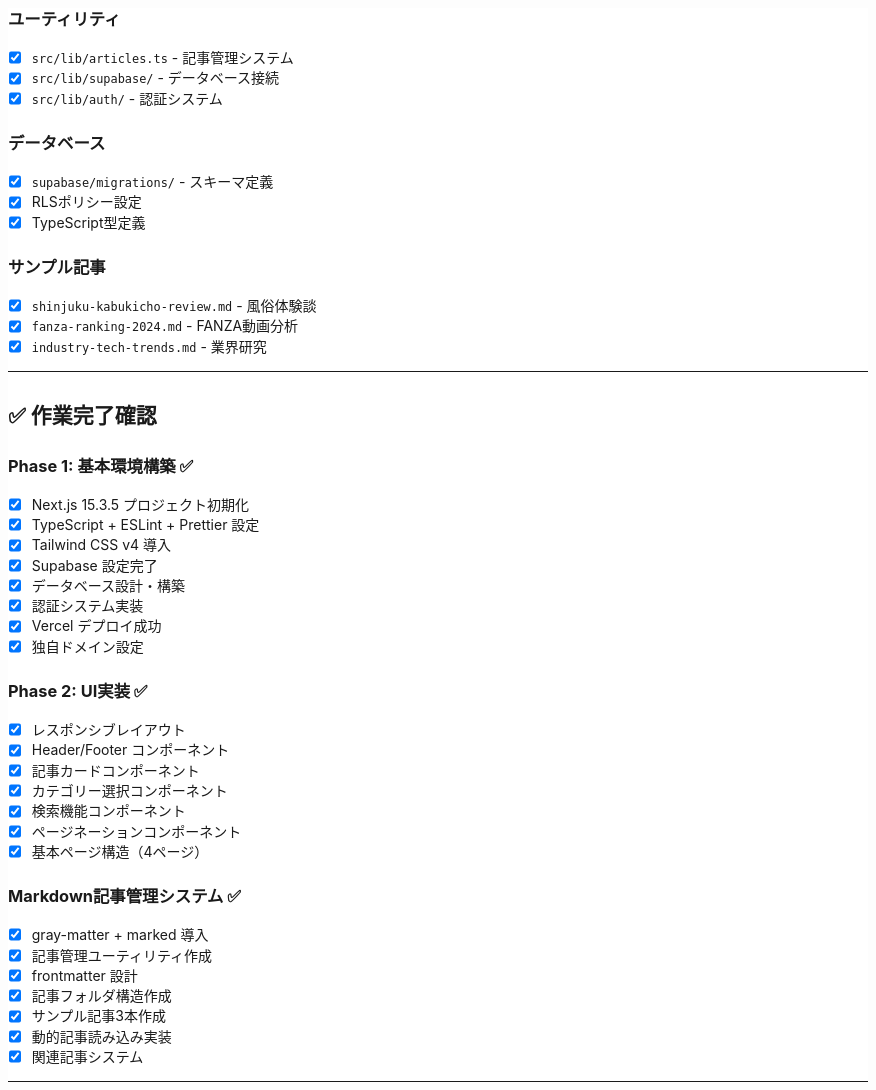 ### ユーティリティ

- [x] `src/lib/articles.ts` - 記事管理システム
- [x] `src/lib/supabase/` - データベース接続
- [x] `src/lib/auth/` - 認証システム

### データベース

- [x] `supabase/migrations/` - スキーマ定義
- [x] RLSポリシー設定
- [x] TypeScript型定義

### サンプル記事

- [x] `shinjuku-kabukicho-review.md` - 風俗体験談
- [x] `fanza-ranking-2024.md` - FANZA動画分析
- [x] `industry-tech-trends.md` - 業界研究

---

## ✅ 作業完了確認

### Phase 1: 基本環境構築 ✅

- [x] Next.js 15.3.5 プロジェクト初期化
- [x] TypeScript + ESLint + Prettier 設定
- [x] Tailwind CSS v4 導入
- [x] Supabase 設定完了
- [x] データベース設計・構築
- [x] 認証システム実装
- [x] Vercel デプロイ成功
- [x] 独自ドメイン設定

### Phase 2: UI実装 ✅

- [x] レスポンシブレイアウト
- [x] Header/Footer コンポーネント
- [x] 記事カードコンポーネント
- [x] カテゴリー選択コンポーネント
- [x] 検索機能コンポーネント
- [x] ページネーションコンポーネント
- [x] 基本ページ構造（4ページ）

### Markdown記事管理システム ✅

- [x] gray-matter + marked 導入
- [x] 記事管理ユーティリティ作成
- [x] frontmatter 設計
- [x] 記事フォルダ構造作成
- [x] サンプル記事3本作成
- [x] 動的記事読み込み実装
- [x] 関連記事システム

---